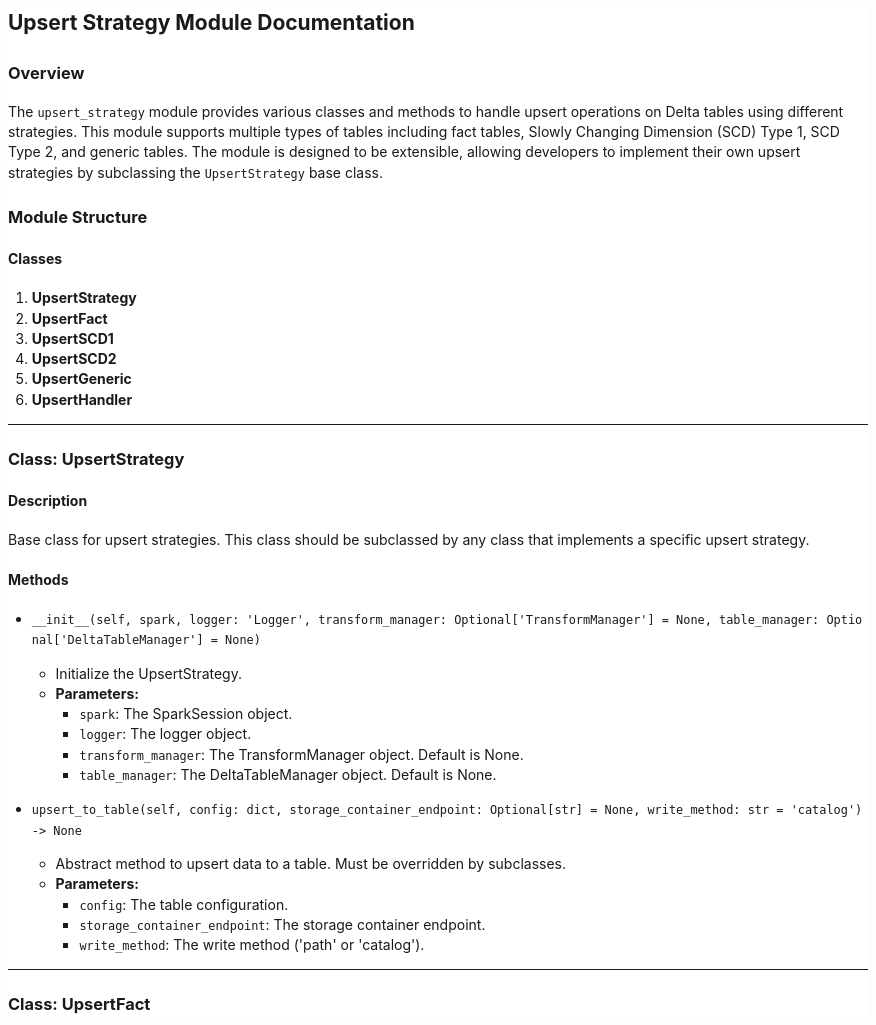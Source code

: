 ## Upsert Strategy Module Documentation

### Overview

The `upsert_strategy` module provides various classes and methods to handle upsert operations on Delta tables using different strategies. This module supports multiple types of tables including fact tables, Slowly Changing Dimension (SCD) Type 1, SCD Type 2, and generic tables. The module is designed to be extensible, allowing developers to implement their own upsert strategies by subclassing the `UpsertStrategy` base class.

### Module Structure

#### Classes

1. **UpsertStrategy**
2. **UpsertFact**
3. **UpsertSCD1**
4. **UpsertSCD2**
5. **UpsertGeneric**
6. **UpsertHandler**

---

### Class: UpsertStrategy

#### Description
Base class for upsert strategies. This class should be subclassed by any class that implements a specific upsert strategy.

#### Methods

- `__init__(self, spark, logger: 'Logger', transform_manager: Optional['TransformManager'] = None, table_manager: Optional['DeltaTableManager'] = None)`
    - Initialize the UpsertStrategy.
    - **Parameters:**
        - `spark`: The SparkSession object.
        - `logger`: The logger object.
        - `transform_manager`: The TransformManager object. Default is None.
        - `table_manager`: The DeltaTableManager object. Default is None.

- `upsert_to_table(self, config: dict, storage_container_endpoint: Optional[str] = None, write_method: str = 'catalog') -> None`
    - Abstract method to upsert data to a table. Must be overridden by subclasses.
    - **Parameters:**
        - `config`: The table configuration.
        - `storage_container_endpoint`: The storage container endpoint.
        - `write_method`: The write method ('path' or 'catalog').

---

### Class: UpsertFact
